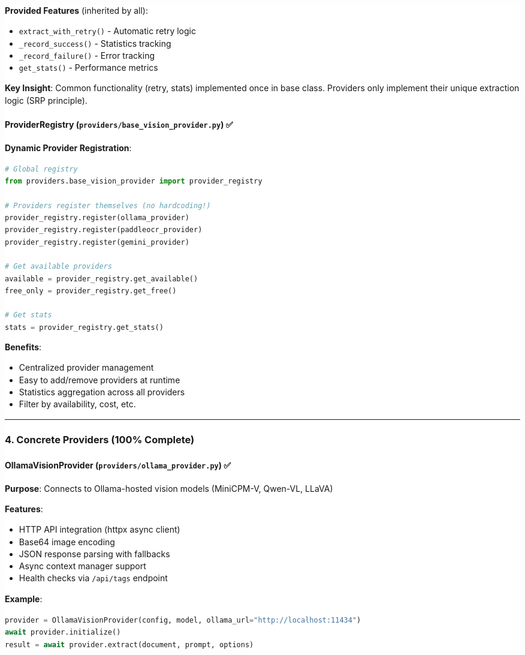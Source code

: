 **Provided Features** (inherited by all):
- `extract_with_retry()` - Automatic retry logic
- `_record_success()` - Statistics tracking
- `_record_failure()` - Error tracking
- `get_stats()` - Performance metrics

**Key Insight**: Common functionality (retry, stats) implemented once in base class. Providers only implement their unique extraction logic (SRP principle).

#### ProviderRegistry (`providers/base_vision_provider.py`) ✅

**Dynamic Provider Registration**:

```python
# Global registry
from providers.base_vision_provider import provider_registry

# Providers register themselves (no hardcoding!)
provider_registry.register(ollama_provider)
provider_registry.register(paddleocr_provider)
provider_registry.register(gemini_provider)

# Get available providers
available = provider_registry.get_available()
free_only = provider_registry.get_free()

# Get stats
stats = provider_registry.get_stats()
```

**Benefits**:
- Centralized provider management
- Easy to add/remove providers at runtime
- Statistics aggregation across all providers
- Filter by availability, cost, etc.

---

### 4. Concrete Providers (100% Complete)

#### OllamaVisionProvider (`providers/ollama_provider.py`) ✅

**Purpose**: Connects to Ollama-hosted vision models (MiniCPM-V, Qwen-VL, LLaVA)

**Features**:
- HTTP API integration (httpx async client)
- Base64 image encoding
- JSON response parsing with fallbacks
- Async context manager support
- Health checks via `/api/tags` endpoint

**Example**:
```python
provider = OllamaVisionProvider(config, model, ollama_url="http://localhost:11434")
await provider.initialize()
result = await provider.extract(document, prompt, options)
```
